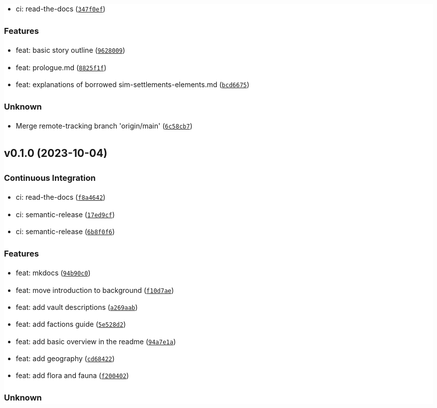 * ci: read-the-docs ([`347f0ef`](https://github.com/qthequartermasterman/fallout-houston-campaign/commit/347f0ef01692b5204e04e951c13486367a631893))

### Features

* feat: basic story outline ([`9628009`](https://github.com/qthequartermasterman/fallout-houston-campaign/commit/9628009f6007b3c150277b60418dae8d4b7e1b88))

* feat: prologue.md ([`8825f1f`](https://github.com/qthequartermasterman/fallout-houston-campaign/commit/8825f1fd8bec250e41a3e0ba122a8f4287d3df30))

* feat: explanations of borrowed sim-settlements-elements.md ([`bcd6675`](https://github.com/qthequartermasterman/fallout-houston-campaign/commit/bcd66754edfe6e1271e9606f2ef603c5c424b949))

### Unknown

* Merge remote-tracking branch 'origin/main' ([`6c58cb7`](https://github.com/qthequartermasterman/fallout-houston-campaign/commit/6c58cb7034553e34fcaa5110de105b269dfa9db0))


## v0.1.0 (2023-10-04)

### Continuous Integration

* ci: read-the-docs ([`f8a4642`](https://github.com/qthequartermasterman/fallout-houston-campaign/commit/f8a4642db168c4589be909ff09c8c71d7c71350b))

* ci: semantic-release ([`17ed9cf`](https://github.com/qthequartermasterman/fallout-houston-campaign/commit/17ed9cf49766b4d2176bc2b9dc528e07f9f4c7f9))

* ci: semantic-release ([`6b8f0f6`](https://github.com/qthequartermasterman/fallout-houston-campaign/commit/6b8f0f61681643788e3740485f4f53434c85ca5b))

### Features

* feat: mkdocs ([`94b90c0`](https://github.com/qthequartermasterman/fallout-houston-campaign/commit/94b90c01117543d175d076d37dbdac5cce0c0306))

* feat: move introduction to background ([`f10d7ae`](https://github.com/qthequartermasterman/fallout-houston-campaign/commit/f10d7ae5c70bdccd474f001642a5d3cd9967c4e0))

* feat: add vault descriptions ([`a269aab`](https://github.com/qthequartermasterman/fallout-houston-campaign/commit/a269aab3a480dbe6985ed434c080f3b514d603db))

* feat: add factions guide ([`5e528d2`](https://github.com/qthequartermasterman/fallout-houston-campaign/commit/5e528d2d33185fc94b91aa8b243f76c57971ec36))

* feat: add basic overview in the readme ([`94a7e1a`](https://github.com/qthequartermasterman/fallout-houston-campaign/commit/94a7e1ac53fbc6015261d4d77b201aad9fbb2919))

* feat: add geography ([`cd68422`](https://github.com/qthequartermasterman/fallout-houston-campaign/commit/cd684227429935846e414b1cdfdfa80b6f6a7ea7))

* feat: add flora and fauna ([`f200402`](https://github.com/qthequartermasterman/fallout-houston-campaign/commit/f2004028fb6c6693713557f650549f45fe2cc5f3))

### Unknown
